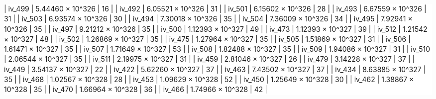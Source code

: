 | iv_499 | 5.44460 × 10^326 | 16 |
| iv_492 | 6.05521 × 10^326 | 31 |
| iv_501 | 6.15602 × 10^326 | 28 |
| iv_493 | 6.67559 × 10^326 | 31 |
| iv_503 | 6.93574 × 10^326 | 30 |
| iv_494 | 7.30018 × 10^326 | 35 |
| iv_504 | 7.36009 × 10^326 | 34 |
| iv_495 | 7.92941 × 10^326 | 35 |
| iv_497 | 9.21212 × 10^326 | 35 |
| iv_500 | 1.12393 × 10^327 | 49 |
| iv_473 | 1.12393 × 10^327 | 39 |
| iv_512 | 1.21542 × 10^327 | 48 |
| iv_502 | 1.26869 × 10^327 | 35 |
| iv_475 | 1.27964 × 10^327 | 35 |
| iv_505 | 1.51869 × 10^327 | 31 |
| iv_506 | 1.61471 × 10^327 | 35 |
| iv_507 | 1.71649 × 10^327 | 53 |
| iv_508 | 1.82488 × 10^327 | 35 |
| iv_509 | 1.94086 × 10^327 | 31 |
| iv_510 | 2.06544 × 10^327 | 35 |
| iv_511 | 2.19975 × 10^327 | 31 |
| iv_459 | 2.81046 × 10^327 | 26 |
| iv_479 | 3.14228 × 10^327 | 37 |
| iv_449 | 3.54137 × 10^327 | 22 |
| iv_422 | 5.62260 × 10^327 | 37 |
| iv_463 | 7.43502 × 10^327 | 37 |
| iv_434 | 8.63885 × 10^327 | 35 |
| iv_468 | 1.02567 × 10^328 | 28 |
| iv_453 | 1.09629 × 10^328 | 52 |
| iv_450 | 1.25649 × 10^328 | 30 |
| iv_462 | 1.38867 × 10^328 | 35 |
| iv_470 | 1.66964 × 10^328 | 36 |
| iv_466 | 1.74966 × 10^328 | 42 |
